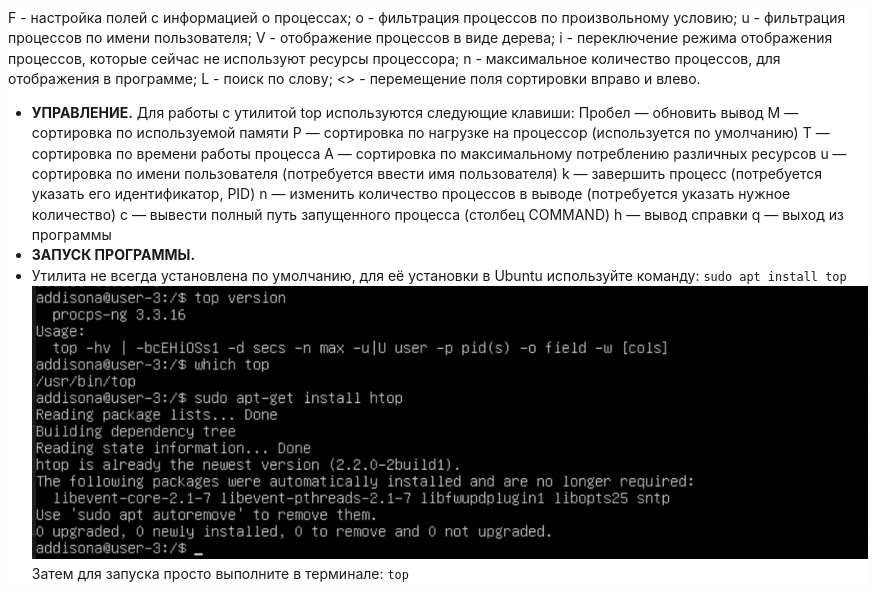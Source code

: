 F - настройка полей с информацией о процессах;
o - фильтрация процессов по произвольному условию;
u - фильтрация процессов по имени пользователя;
V - отображение процессов в виде дерева;
i - переключение режима отображения процессов, которые сейчас не используют ресурсы процессора;
n - максимальное количество процессов, для отображения в программе;
L - поиск по слову;
<> - перемещение поля сортировки вправо и влево.
* **УПРАВЛЕНИЕ.**
Для работы с утилитой top используются следующие клавиши:
Пробел — обновить вывод
M — сортировка по используемой памяти
P — сортировка по нагрузке на процессор (используется по умолчанию)
T — сортировка по времени работы процесса
A — сортировка по максимальному потреблению различных ресурсов
u — сортировка по имени пользователя (потребуется ввести имя пользователя)
k — завершить процесс (потребуется указать его идентификатор, PID)
n — изменить количество процессов в выводе (потребуется указать нужное количество)
c — вывести полный путь запущенного процесса (столбец COMMAND)
h — вывод справки
q — выход из программы
* **ЗАПУСК ПРОГРАММЫ.**
* Утилита не всегда установлена по умолчанию, для её установки в Ubuntu используйте команду:
`sudo apt install top`
![9apttophtop.png](9apttophtop.png)
Затем для запуска просто выполните в терминале:
`top`